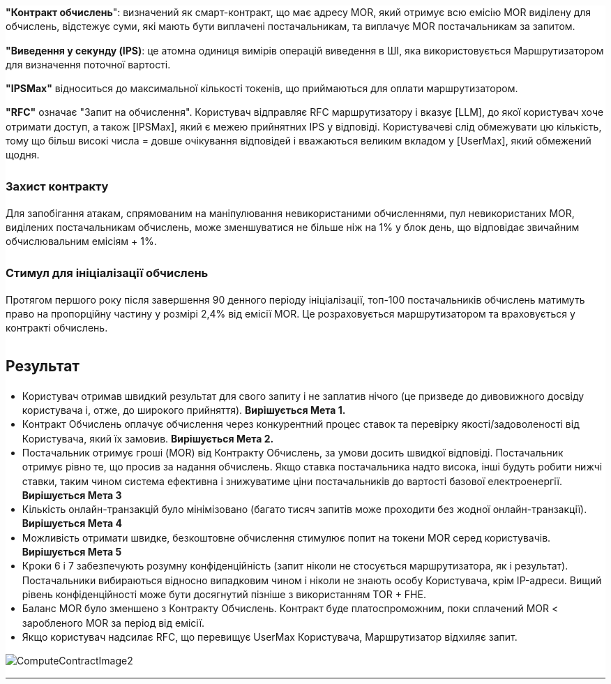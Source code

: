 **"Контракт обчислень**": визначений як смарт-контракт, що має адресу MOR, який отримує всю емісію MOR виділену для обчислень, відстежує суми, які мають бути виплачені постачальникам, та виплачує MOR постачальникам за запитом.

**"Виведення у секунду (IPS)**: це атомна одиниця вимірів операцій виведення в ШІ, яка використовується Маршрутизатором для визначення поточної вартості.

**"IPSMax"** відноситься до максимальної кількості токенів, що приймаються для оплати маршрутизатором.

**"RFC"** означає "Запит на обчислення". Користувач відправляє RFC маршрутизатору і вказує [LLM], до якої користувач хоче отримати доступ, а також [IPSMax], який є межею прийнятних IPS у відповіді. Користувачеві слід обмежувати цю кількість, тому що більш високі числа = довше очікування відповідей і вважаються великим вкладом у [UserMax], який обмежений щодня.

### Захист контракту

Для запобігання атакам, спрямованим на маніпулювання невикористаними обчисленнями, пул невикористаних MOR, виділених постачальникам обчислень, може зменшуватися не більше ніж на 1% у блок день, що відповідає звичайним обчислювальним емісіям + 1%.

### Стимул для ініціалізації обчислень

Протягом першого року після завершення 90 денного періоду ініціалізації, топ-100 постачальників обчислень матимуть право на пропорційну частину у розмірі 2,4% від емісії MOR. Це розраховується маршрутизатором та враховується у контракті обчислень.

## Результат
* Користувач отримав швидкий результат для свого запиту і не заплатив нічого (це призведе до дивовижного досвіду користувача і, отже, до широкого прийняття). **Вирішується Мета 1.**
* Контракт Обчислень оплачує обчислення через конкурентний процес ставок та перевірку якості/задоволеності від Користувача, який їх замовив. **Вирішується Мета 2.**
* Постачальник отримує гроші (MOR) від Контракту Обчислень, за умови досить швидкої відповіді. Постачальник отримує рівно те, що просив за надання обчислень. Якщо ставка постачальника надто висока, інші будуть робити нижчі ставки, таким чином система ефективна і знижуватиме ціни постачальників до вартості базової електроенергії. **Вирішується Мета 3**
* Кількість онлайн-транзакцій було мінімізовано (багато тисяч запитів може проходити без жодної онлайн-транзакції). **Вирішується Мета 4**
* Можливість отримати швидке, безкоштовне обчислення стимулює попит на токени MOR серед користувачів. **Вирішується Мета 5**
* Кроки 6 і 7 забезпечують розумну конфіденційність (запит ніколи не стосується маршрутизатора, як і результат). Постачальники вибираються відносно випадковим чином і ніколи не знають особу Користувача, крім IP-адреси. Вищий рівень конфіденційності може бути досягнутий пізніше з використанням TOR + FHE.
* Баланс MOR було зменшено з Контракту Обчислень. Контракт буде платоспроможним, поки сплачений MOR < заробленого MOR за період від емісії.
* Якщо користувач надсилає RFC, що перевищує UserMax Користувача, Маршрутизатор відхиляє запит.

![ComputeContractImage2](https://github.com/MorpheusAIs/Morpheus/assets/1563345/e66ea20c-9851-4f9e-9caa-66c6d798c462)


-------------
